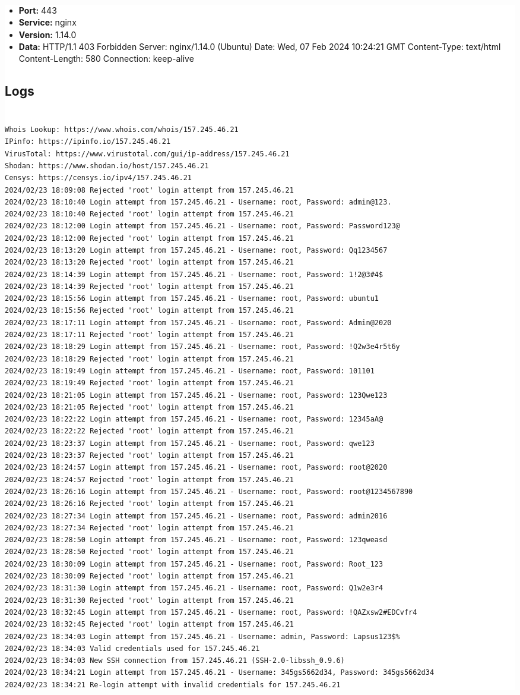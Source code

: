 

- **Port:** 443
- **Service:** nginx
- **Version:** 1.14.0
- **Data:** HTTP/1.1 403 Forbidden
Server: nginx/1.14.0 (Ubuntu)
Date: Wed, 07 Feb 2024 10:24:21 GMT
Content-Type: text/html
Content-Length: 580
Connection: keep-alive



## Logs
```

Whois Lookup: https://www.whois.com/whois/157.245.46.21
IPinfo: https://ipinfo.io/157.245.46.21
VirusTotal: https://www.virustotal.com/gui/ip-address/157.245.46.21
Shodan: https://www.shodan.io/host/157.245.46.21
Censys: https://censys.io/ipv4/157.245.46.21
2024/02/23 18:09:08 Rejected 'root' login attempt from 157.245.46.21
2024/02/23 18:10:40 Login attempt from 157.245.46.21 - Username: root, Password: admin@123.
2024/02/23 18:10:40 Rejected 'root' login attempt from 157.245.46.21
2024/02/23 18:12:00 Login attempt from 157.245.46.21 - Username: root, Password: Password123@
2024/02/23 18:12:00 Rejected 'root' login attempt from 157.245.46.21
2024/02/23 18:13:20 Login attempt from 157.245.46.21 - Username: root, Password: Qq1234567
2024/02/23 18:13:20 Rejected 'root' login attempt from 157.245.46.21
2024/02/23 18:14:39 Login attempt from 157.245.46.21 - Username: root, Password: 1!2@3#4$
2024/02/23 18:14:39 Rejected 'root' login attempt from 157.245.46.21
2024/02/23 18:15:56 Login attempt from 157.245.46.21 - Username: root, Password: ubuntu1
2024/02/23 18:15:56 Rejected 'root' login attempt from 157.245.46.21
2024/02/23 18:17:11 Login attempt from 157.245.46.21 - Username: root, Password: Admin@2020
2024/02/23 18:17:11 Rejected 'root' login attempt from 157.245.46.21
2024/02/23 18:18:29 Login attempt from 157.245.46.21 - Username: root, Password: !Q2w3e4r5t6y
2024/02/23 18:18:29 Rejected 'root' login attempt from 157.245.46.21
2024/02/23 18:19:49 Login attempt from 157.245.46.21 - Username: root, Password: 101101
2024/02/23 18:19:49 Rejected 'root' login attempt from 157.245.46.21
2024/02/23 18:21:05 Login attempt from 157.245.46.21 - Username: root, Password: 123Qwe123
2024/02/23 18:21:05 Rejected 'root' login attempt from 157.245.46.21
2024/02/23 18:22:22 Login attempt from 157.245.46.21 - Username: root, Password: 12345aA@
2024/02/23 18:22:22 Rejected 'root' login attempt from 157.245.46.21
2024/02/23 18:23:37 Login attempt from 157.245.46.21 - Username: root, Password: qwe123
2024/02/23 18:23:37 Rejected 'root' login attempt from 157.245.46.21
2024/02/23 18:24:57 Login attempt from 157.245.46.21 - Username: root, Password: root@2020
2024/02/23 18:24:57 Rejected 'root' login attempt from 157.245.46.21
2024/02/23 18:26:16 Login attempt from 157.245.46.21 - Username: root, Password: root@1234567890
2024/02/23 18:26:16 Rejected 'root' login attempt from 157.245.46.21
2024/02/23 18:27:34 Login attempt from 157.245.46.21 - Username: root, Password: admin2016
2024/02/23 18:27:34 Rejected 'root' login attempt from 157.245.46.21
2024/02/23 18:28:50 Login attempt from 157.245.46.21 - Username: root, Password: 123qweasd
2024/02/23 18:28:50 Rejected 'root' login attempt from 157.245.46.21
2024/02/23 18:30:09 Login attempt from 157.245.46.21 - Username: root, Password: Root_123
2024/02/23 18:30:09 Rejected 'root' login attempt from 157.245.46.21
2024/02/23 18:31:30 Login attempt from 157.245.46.21 - Username: root, Password: Q1w2e3r4
2024/02/23 18:31:30 Rejected 'root' login attempt from 157.245.46.21
2024/02/23 18:32:45 Login attempt from 157.245.46.21 - Username: root, Password: !QAZxsw2#EDCvfr4
2024/02/23 18:32:45 Rejected 'root' login attempt from 157.245.46.21
2024/02/23 18:34:03 Login attempt from 157.245.46.21 - Username: admin, Password: Lapsus123$%
2024/02/23 18:34:03 Valid credentials used for 157.245.46.21
2024/02/23 18:34:03 New SSH connection from 157.245.46.21 (SSH-2.0-libssh_0.9.6)
2024/02/23 18:34:21 Login attempt from 157.245.46.21 - Username: 345gs5662d34, Password: 345gs5662d34
2024/02/23 18:34:21 Re-login attempt with invalid credentials for 157.245.46.21
```